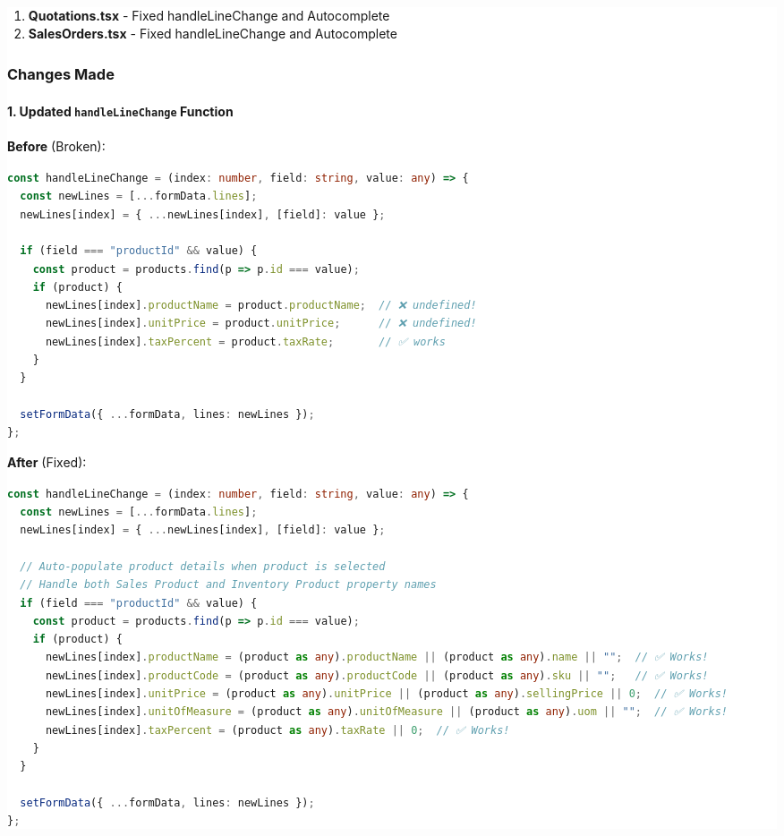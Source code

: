 1. **Quotations.tsx** - Fixed handleLineChange and Autocomplete
2. **SalesOrders.tsx** - Fixed handleLineChange and Autocomplete

### Changes Made

#### 1. Updated `handleLineChange` Function

**Before** (Broken):
```typescript
const handleLineChange = (index: number, field: string, value: any) => {
  const newLines = [...formData.lines];
  newLines[index] = { ...newLines[index], [field]: value };
  
  if (field === "productId" && value) {
    const product = products.find(p => p.id === value);
    if (product) {
      newLines[index].productName = product.productName;  // ❌ undefined!
      newLines[index].unitPrice = product.unitPrice;      // ❌ undefined!
      newLines[index].taxPercent = product.taxRate;       // ✅ works
    }
  }
  
  setFormData({ ...formData, lines: newLines });
};
```

**After** (Fixed):
```typescript
const handleLineChange = (index: number, field: string, value: any) => {
  const newLines = [...formData.lines];
  newLines[index] = { ...newLines[index], [field]: value };
  
  // Auto-populate product details when product is selected
  // Handle both Sales Product and Inventory Product property names
  if (field === "productId" && value) {
    const product = products.find(p => p.id === value);
    if (product) {
      newLines[index].productName = (product as any).productName || (product as any).name || "";  // ✅ Works!
      newLines[index].productCode = (product as any).productCode || (product as any).sku || "";   // ✅ Works!
      newLines[index].unitPrice = (product as any).unitPrice || (product as any).sellingPrice || 0;  // ✅ Works!
      newLines[index].unitOfMeasure = (product as any).unitOfMeasure || (product as any).uom || "";  // ✅ Works!
      newLines[index].taxPercent = (product as any).taxRate || 0;  // ✅ Works!
    }
  }
  
  setFormData({ ...formData, lines: newLines });
};
```
